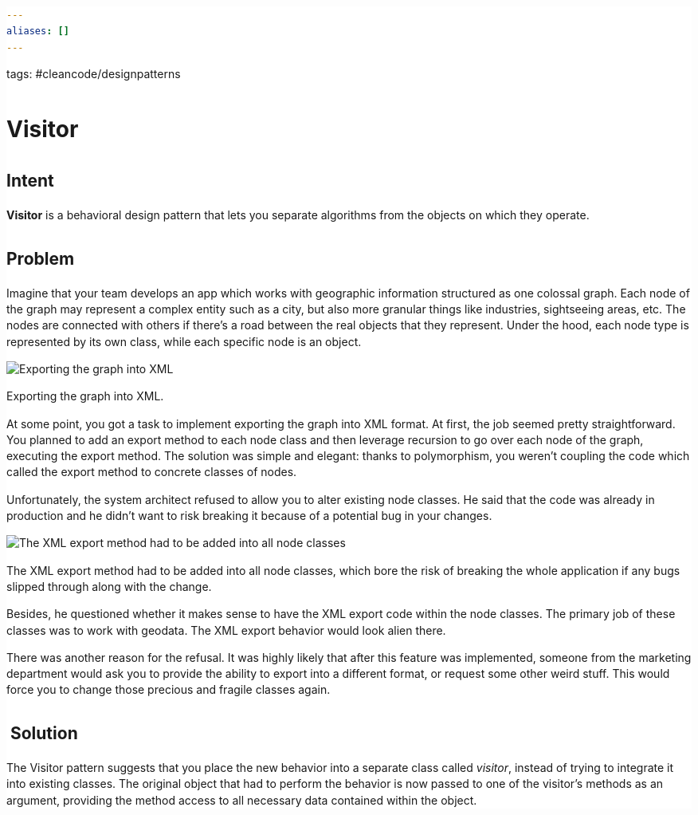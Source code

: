```yaml
---
aliases: []
---
```

tags:  #cleancode/designpatterns 

# Visitor

## Intent
**Visitor** is a behavioral design pattern that lets you separate algorithms from the objects on which they operate.

## Problem
Imagine that your team develops an app which works with geographic information structured as one colossal graph. Each node of the graph may represent a complex entity such as a city, but also more granular things like industries, sightseeing areas, etc. The nodes are connected with others if there’s a road between the real objects that they represent. Under the hood, each node type is represented by its own class, while each specific node is an object.

![Exporting the graph into XML](https://refactoring.guru/images/patterns/diagrams/visitor/problem1.png)

Exporting the graph into XML.

At some point, you got a task to implement exporting the graph into XML format. At first, the job seemed pretty straightforward. You planned to add an export method to each node class and then leverage recursion to go over each node of the graph, executing the export method. The solution was simple and elegant: thanks to polymorphism, you weren’t coupling the code which called the export method to concrete classes of nodes.

Unfortunately, the system architect refused to allow you to alter existing node classes. He said that the code was already in production and he didn’t want to risk breaking it because of a potential bug in your changes.

![The XML export method had to be added into all node classes](https://refactoring.guru/images/patterns/diagrams/visitor/problem2-en.png)

The XML export method had to be added into all node classes, which bore the risk of breaking the whole application if any bugs slipped through along with the change.

Besides, he questioned whether it makes sense to have the XML export code within the node classes. The primary job of these classes was to work with geodata. The XML export behavior would look alien there.

There was another reason for the refusal. It was highly likely that after this feature was implemented, someone from the marketing department would ask you to provide the ability to export into a different format, or request some other weird stuff. This would force you to change those precious and fragile classes again.

##  Solution

The Visitor pattern suggests that you place the new behavior into a separate class called _visitor_, instead of trying to integrate it into existing classes. The original object that had to perform the behavior is now passed to one of the visitor’s methods as an argument, providing the method access to all necessary data contained within the object.

